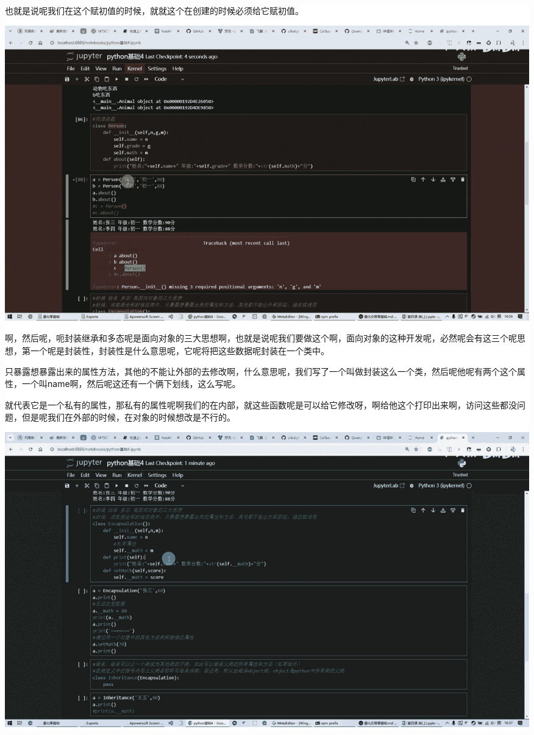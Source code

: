 也就是说呢我们在这个赋初值的时候，就就这个在创建的时候必须给它赋初值。

![](img/ffeec31b1792f840c5698da4db94b300_9.png)

啊，然后呢，呃封装继承和多态呢是面向对象的三大思想啊，也就是说呢我们要做这个啊，面向对象的这种开发呢，必然呢会有这三个呢思想，第一个呢是封装性，封装性是什么意思呢，它呢将把这些数据呢封装在一个类中。

只暴露想暴露出来的属性方法，其他的不能让外部的去修改啊，什么意思呢，我们写了一个叫做封装这么一个类，然后呢他呢有两个这个属性，一个叫name啊，然后呢这还有一个俩下划线，这么写呢。

就代表它是一个私有的属性，那私有的属性呢啊我们的在内部，就这些函数呢是可以给它修改呀，啊给他这个打印出来啊，访问这些都没问题，但是呢我们在外部的时候，在对象的时候想改是不行的。



![](img/ffeec31b1792f840c5698da4db94b300_11.png)
